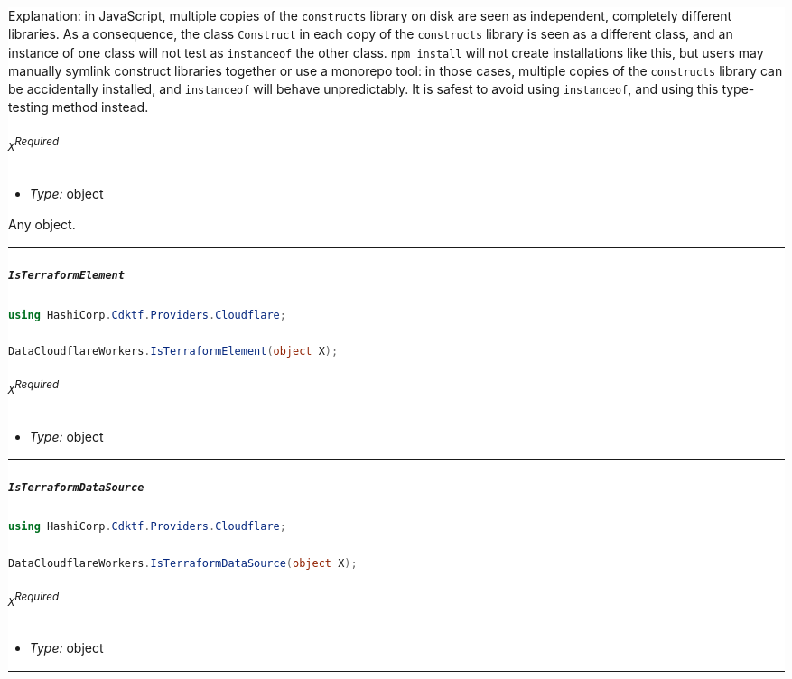 Explanation: in JavaScript, multiple copies of the `constructs` library on
disk are seen as independent, completely different libraries. As a
consequence, the class `Construct` in each copy of the `constructs` library
is seen as a different class, and an instance of one class will not test as
`instanceof` the other class. `npm install` will not create installations
like this, but users may manually symlink construct libraries together or
use a monorepo tool: in those cases, multiple copies of the `constructs`
library can be accidentally installed, and `instanceof` will behave
unpredictably. It is safest to avoid using `instanceof`, and using
this type-testing method instead.

###### `X`<sup>Required</sup> <a name="X" id="@cdktf/provider-cloudflare.dataCloudflareWorkers.DataCloudflareWorkers.isConstruct.parameter.x"></a>

- *Type:* object

Any object.

---

##### `IsTerraformElement` <a name="IsTerraformElement" id="@cdktf/provider-cloudflare.dataCloudflareWorkers.DataCloudflareWorkers.isTerraformElement"></a>

```csharp
using HashiCorp.Cdktf.Providers.Cloudflare;

DataCloudflareWorkers.IsTerraformElement(object X);
```

###### `X`<sup>Required</sup> <a name="X" id="@cdktf/provider-cloudflare.dataCloudflareWorkers.DataCloudflareWorkers.isTerraformElement.parameter.x"></a>

- *Type:* object

---

##### `IsTerraformDataSource` <a name="IsTerraformDataSource" id="@cdktf/provider-cloudflare.dataCloudflareWorkers.DataCloudflareWorkers.isTerraformDataSource"></a>

```csharp
using HashiCorp.Cdktf.Providers.Cloudflare;

DataCloudflareWorkers.IsTerraformDataSource(object X);
```

###### `X`<sup>Required</sup> <a name="X" id="@cdktf/provider-cloudflare.dataCloudflareWorkers.DataCloudflareWorkers.isTerraformDataSource.parameter.x"></a>

- *Type:* object

---
